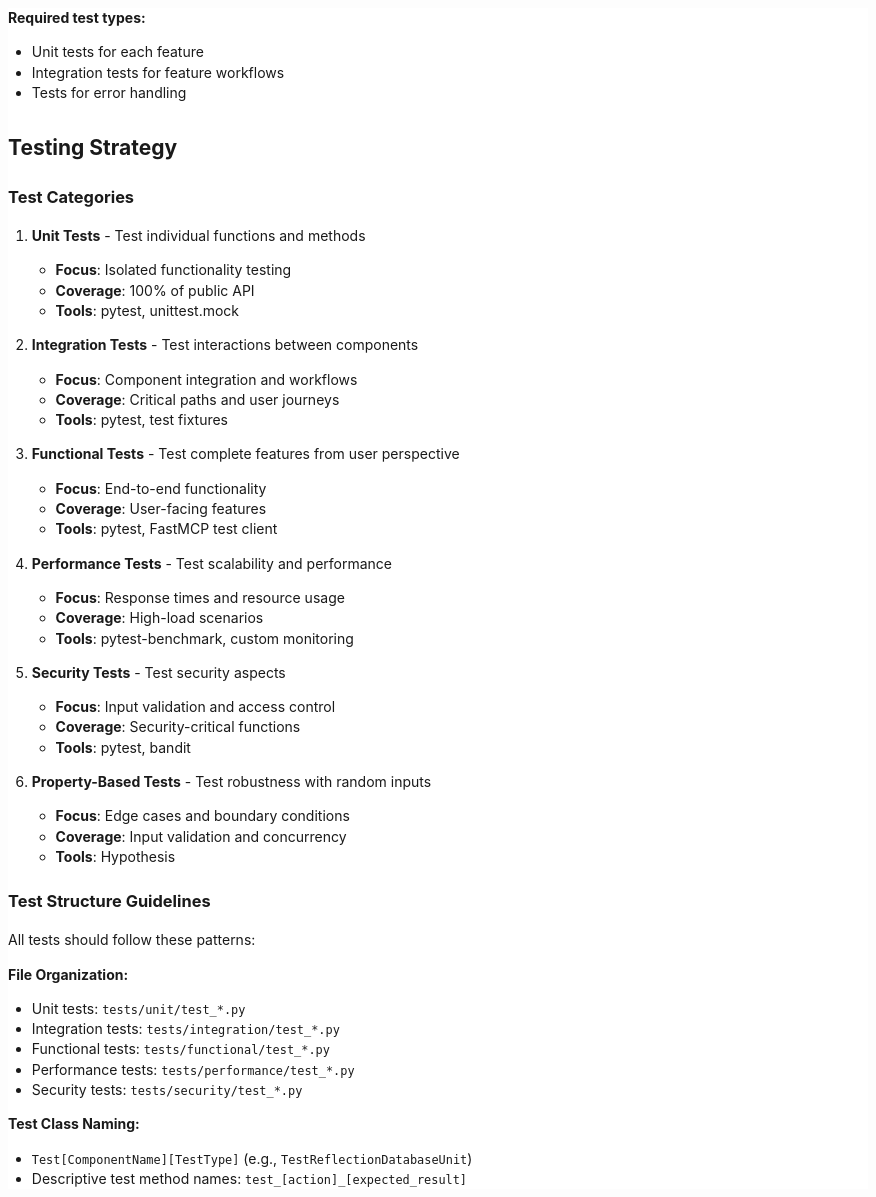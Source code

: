**Required test types:**
- Unit tests for each feature
- Integration tests for feature workflows
- Tests for error handling

## Testing Strategy

### Test Categories

1. **Unit Tests** - Test individual functions and methods
   - **Focus**: Isolated functionality testing
   - **Coverage**: 100% of public API
   - **Tools**: pytest, unittest.mock

2. **Integration Tests** - Test interactions between components
   - **Focus**: Component integration and workflows
   - **Coverage**: Critical paths and user journeys
   - **Tools**: pytest, test fixtures

3. **Functional Tests** - Test complete features from user perspective
   - **Focus**: End-to-end functionality
   - **Coverage**: User-facing features
   - **Tools**: pytest, FastMCP test client

4. **Performance Tests** - Test scalability and performance
   - **Focus**: Response times and resource usage
   - **Coverage**: High-load scenarios
   - **Tools**: pytest-benchmark, custom monitoring

5. **Security Tests** - Test security aspects
   - **Focus**: Input validation and access control
   - **Coverage**: Security-critical functions
   - **Tools**: pytest, bandit

6. **Property-Based Tests** - Test robustness with random inputs
   - **Focus**: Edge cases and boundary conditions
   - **Coverage**: Input validation and concurrency
   - **Tools**: Hypothesis

### Test Structure Guidelines

All tests should follow these patterns:

**File Organization:**
- Unit tests: `tests/unit/test_*.py`
- Integration tests: `tests/integration/test_*.py`
- Functional tests: `tests/functional/test_*.py`
- Performance tests: `tests/performance/test_*.py`
- Security tests: `tests/security/test_*.py`

**Test Class Naming:**
- `Test[ComponentName][TestType]` (e.g., `TestReflectionDatabaseUnit`)
- Descriptive test method names: `test_[action]_[expected_result]`
